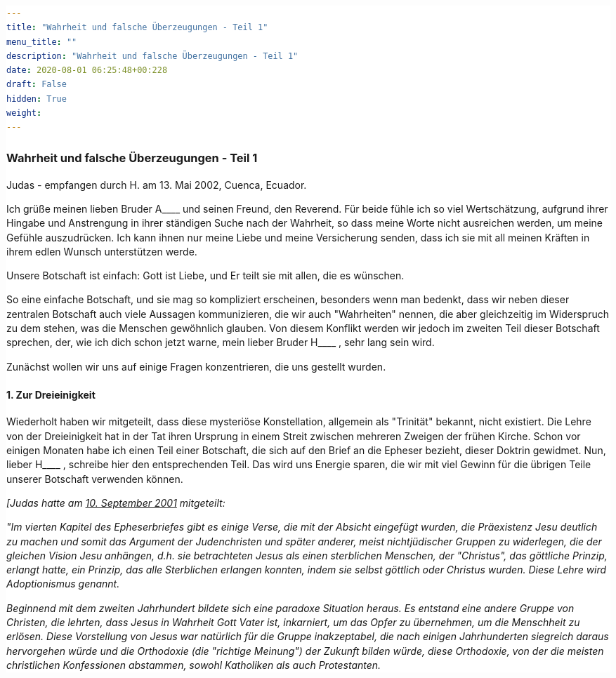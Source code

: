 ```yaml
---
title: "Wahrheit und falsche Überzeugungen - Teil 1"
menu_title: ""
description: "Wahrheit und falsche Überzeugungen - Teil 1"
date: 2020-08-01 06:25:48+00:228
draft: False
hidden: True
weight:
---
```

### Wahrheit und falsche Überzeugungen - Teil 1

Judas - empfangen durch H. am 13. Mai 2002, Cuenca, Ecuador.

Ich grüße meinen lieben Bruder A____ und seinen Freund, den Reverend. Für beide fühle ich so viel Wertschätzung, aufgrund ihrer Hingabe und Anstrengung in ihrer ständigen Suche nach der Wahrheit, so dass meine Worte nicht ausreichen werden, um meine Gefühle auszudrücken. Ich kann ihnen nur meine Liebe und meine Versicherung senden, dass ich sie mit all meinen Kräften in ihrem edlen Wunsch unterstützen werde.

Unsere Botschaft ist einfach: Gott ist Liebe, und Er teilt sie mit allen, die es wünschen.

So eine einfache Botschaft, und sie mag so kompliziert erscheinen, besonders wenn man bedenkt, dass wir neben dieser zentralen Botschaft auch viele Aussagen kommunizieren, die wir auch "Wahrheiten" nennen, die aber gleichzeitig im Widerspruch zu dem stehen, was die Menschen gewöhnlich glauben. Von diesem Konflikt werden wir jedoch im zweiten Teil dieser Botschaft sprechen, der, wie ich dich schon jetzt warne, mein lieber Bruder H____ , sehr lang sein wird.

Zunächst wollen wir uns auf einige Fragen konzentrieren, die uns gestellt wurden.

#### 1. Zur Dreieinigkeit

Wiederholt haben wir mitgeteilt, dass diese mysteriöse Konstellation, allgemein als "Trinität" bekannt, nicht existiert. Die Lehre von der Dreieinigkeit hat in der Tat ihren Ursprung in einem Streit zwischen mehreren Zweigen der frühen Kirche. Schon vor einigen Monaten habe ich einen Teil einer Botschaft, die sich auf den Brief an die Epheser bezieht, dieser Doktrin gewidmet. Nun, lieber H____ , schreibe hier den entsprechenden Teil. Das wird uns Energie sparen, die wir mit viel Gewinn für die übrigen Teile unserer Botschaft verwenden können.

*[Judas hatte am [10. September 2001](/aktuelle-botschaften/aktuelle-botschaften-in-reihenfolge-des-datums/aktuelle-botschaften-2001/eine-frage-zum-brief-an-die-epheser-hr-judas-10-september-2001/) mitgeteilt:*

*"Im vierten Kapitel des Epheserbriefes gibt es einige Verse, die mit der Absicht eingefügt wurden, die Präexistenz Jesu deutlich zu machen und somit das Argument der Judenchristen und später anderer, meist nichtjüdischer Gruppen zu widerlegen, die der gleichen Vision Jesu anhängen, d.h. sie betrachteten Jesus als einen sterblichen Menschen, der "Christus", das göttliche Prinzip, erlangt hatte, ein Prinzip, das alle Sterblichen erlangen konnten, indem sie selbst göttlich oder Christus wurden. Diese Lehre wird Adoptionismus genannt.*

*Beginnend mit dem zweiten Jahrhundert bildete sich eine paradoxe Situation heraus. Es entstand eine andere Gruppe von Christen, die lehrten, dass Jesus in Wahrheit Gott Vater ist, inkarniert, um das Opfer zu übernehmen, um die Menschheit zu erlösen. Diese Vorstellung von Jesus war natürlich für die Gruppe inakzeptabel, die nach einigen Jahrhunderten siegreich daraus hervorgehen würde und die Orthodoxie (die "richtige Meinung") der Zukunft bilden würde, diese Orthodoxie, von der die meisten christlichen Konfessionen abstammen, sowohl Katholiken als auch Protestanten.*
